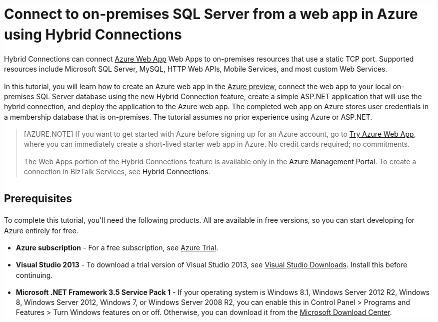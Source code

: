 <properties
	pageTitle="Connect to on-premises SQL Server from a web app in Azure using Hybrid Connections"
	description="Create a web app on Windows Azure and connect it to an on-premises SQL Server database"
	services="app-service\web"
	documentationCenter=""
	authors="cephalin"
	manager="wpickett"
	editor="mollybos"/>

<tags
	ms.service="app-service-web"
	ms.date="11/13/2015"
	wacn.date=""/>

# Connect to on-premises SQL Server from a web app in Azure using Hybrid Connections

Hybrid Connections can connect [Azure Web App](/documentation/services/web-sites/) Web Apps to on-premises resources that use a static TCP port. Supported resources include Microsoft SQL Server, MySQL, HTTP Web APIs, Mobile Services, and most custom Web Services.

In this tutorial, you will learn how to create an Azure web app in the [Azure preview](https://manage.windowsazure.cn/), connect the web app to your local on-premises SQL Server database using the new Hybrid Connection feature, create a simple ASP.NET application that will use the hybrid connection, and deploy the application to the Azure web app. The completed web app on Azure stores user credentials in a membership database that is on-premises. The tutorial assumes no prior experience using Azure or ASP.NET.

>[AZURE.NOTE] If you want to get started with Azure before signing up for an Azure account, go to [Try Azure Web App](https://tryappservice.azure.com/), where you can immediately create a short-lived starter web app in Azure. No credit cards required; no commitments.
>
>The Web Apps portion of the Hybrid Connections feature is available only in the [Azure Management Portal](https://manage.windowsazure.cn). To create a connection in BizTalk Services, see [Hybrid Connections](/documentation/articles/integration-hybrid-connection-overview/).  

## Prerequisites ##

To complete this tutorial, you'll need the following products. All are available in free versions, so you can start developing for Azure entirely for free.

- **Azure subscription** - For a free subscription, see [Azure Trial](/pricing/1rmb-trial/).

- **Visual Studio 2013** - To download a trial version of Visual Studio 2013, see [Visual Studio Downloads](http://www.visualstudio.com/downloads/download-visual-studio-vs). Install this before continuing.

- **Microsoft .NET Framework 3.5 Service Pack 1** - If your operating system is Windows 8.1, Windows Server 2012 R2, Windows 8, Windows Server 2012, Windows 7, or Windows Server 2008 R2, you can enable this in Control Panel > Programs and Features > Turn Windows features on or off. Otherwise, you can download it from the [Microsoft Download Center](http://www.microsoft.com/download/en/details.aspx?displaylang=en&id=22).
